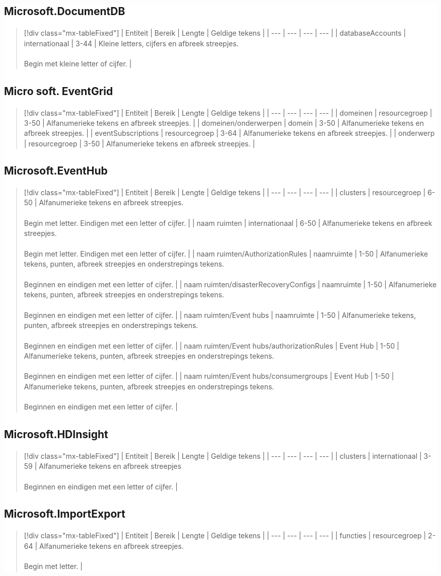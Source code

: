 ## <a name="microsoftdocumentdb"></a>Microsoft.DocumentDB

> [!div class="mx-tableFixed"]
> | Entiteit | Bereik | Lengte | Geldige tekens |
> | --- | --- | --- | --- |
> | databaseAccounts | internationaal | 3-44 | Kleine letters, cijfers en afbreek streepjes.<br><br>Begin met kleine letter of cijfer. |

## <a name="microsofteventgrid"></a>Micro soft. EventGrid

> [!div class="mx-tableFixed"]
> | Entiteit | Bereik | Lengte | Geldige tekens |
> | --- | --- | --- | --- |
> | domeinen | resourcegroep | 3-50 | Alfanumerieke tekens en afbreek streepjes. |
> | domeinen/onderwerpen | domein | 3-50 | Alfanumerieke tekens en afbreek streepjes. |
> | eventSubscriptions | resourcegroep | 3-64 | Alfanumerieke tekens en afbreek streepjes. |
> | onderwerp | resourcegroep | 3-50 | Alfanumerieke tekens en afbreek streepjes. |

## <a name="microsofteventhub"></a>Microsoft.EventHub

> [!div class="mx-tableFixed"]
> | Entiteit | Bereik | Lengte | Geldige tekens |
> | --- | --- | --- | --- |
> | clusters | resourcegroep | 6-50 | Alfanumerieke tekens en afbreek streepjes.<br><br>Begin met letter. Eindigen met een letter of cijfer. |
> | naam ruimten | internationaal | 6-50 | Alfanumerieke tekens en afbreek streepjes.<br><br>Begin met letter. Eindigen met een letter of cijfer. |
> | naam ruimten/AuthorizationRules | naamruimte | 1-50 | Alfanumerieke tekens, punten, afbreek streepjes en onderstrepings tekens.<br><br>Beginnen en eindigen met een letter of cijfer. |
> | naam ruimten/disasterRecoveryConfigs | naamruimte | 1-50 | Alfanumerieke tekens, punten, afbreek streepjes en onderstrepings tekens.<br><br>Beginnen en eindigen met een letter of cijfer. |
> | naam ruimten/Event hubs | naamruimte | 1-50 | Alfanumerieke tekens, punten, afbreek streepjes en onderstrepings tekens.<br><br>Beginnen en eindigen met een letter of cijfer. |
> | naam ruimten/Event hubs/authorizationRules | Event Hub | 1-50 | Alfanumerieke tekens, punten, afbreek streepjes en onderstrepings tekens.<br><br>Beginnen en eindigen met een letter of cijfer. |
> | naam ruimten/Event hubs/consumergroups | Event Hub | 1-50 | Alfanumerieke tekens, punten, afbreek streepjes en onderstrepings tekens.<br><br>Beginnen en eindigen met een letter of cijfer. |

## <a name="microsofthdinsight"></a>Microsoft.HDInsight

> [!div class="mx-tableFixed"]
> | Entiteit | Bereik | Lengte | Geldige tekens |
> | --- | --- | --- | --- |
> | clusters | internationaal | 3-59 | Alfanumerieke tekens en afbreek streepjes<br><br>Beginnen en eindigen met een letter of cijfer. |

## <a name="microsoftimportexport"></a>Microsoft.ImportExport

> [!div class="mx-tableFixed"]
> | Entiteit | Bereik | Lengte | Geldige tekens |
> | --- | --- | --- | --- |
> | functies | resourcegroep | 2-64 | Alfanumerieke tekens en afbreek streepjes.<br><br>Begin met letter. |
